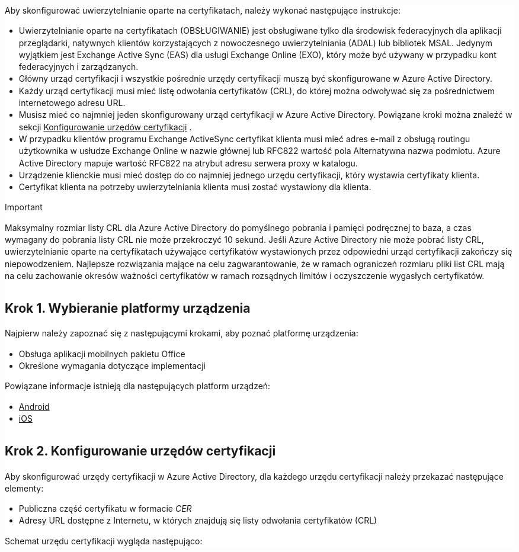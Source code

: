 Aby skonfigurować uwierzytelnianie oparte na certyfikatach, należy wykonać następujące instrukcje:

- Uwierzytelnianie oparte na certyfikatach (OBSŁUGIWANIE) jest obsługiwane tylko dla środowisk federacyjnych dla aplikacji przeglądarki, natywnych klientów korzystających z nowoczesnego uwierzytelniania (ADAL) lub bibliotek MSAL. Jedynym wyjątkiem jest Exchange Active Sync (EAS) dla usługi Exchange Online (EXO), który może być używany w przypadku kont federacyjnych i zarządzanych.
- Główny urząd certyfikacji i wszystkie pośrednie urzędy certyfikacji muszą być skonfigurowane w Azure Active Directory.
- Każdy urząd certyfikacji musi mieć listę odwołania certyfikatów (CRL), do której można odwoływać się za pośrednictwem internetowego adresu URL.
- Musisz mieć co najmniej jeden skonfigurowany urząd certyfikacji w Azure Active Directory. Powiązane kroki można znaleźć w sekcji [Konfigurowanie urzędów certyfikacji](#step-2-configure-the-certificate-authorities) .
- W przypadku klientów programu Exchange ActiveSync certyfikat klienta musi mieć adres e-mail z obsługą routingu użytkownika w usłudze Exchange Online w nazwie głównej lub RFC822 wartość pola Alternatywna nazwa podmiotu. Azure Active Directory mapuje wartość RFC822 na atrybut adresu serwera proxy w katalogu.
- Urządzenie klienckie musi mieć dostęp do co najmniej jednego urzędu certyfikacji, który wystawia certyfikaty klienta.
- Certyfikat klienta na potrzeby uwierzytelniania klienta musi zostać wystawiony dla klienta.

>[!IMPORTANT]
>Maksymalny rozmiar listy CRL dla Azure Active Directory do pomyślnego pobrania i pamięci podręcznej to baza, a czas wymagany do pobrania listy CRL nie może przekroczyć 10 sekund.  Jeśli Azure Active Directory nie może pobrać listy CRL, uwierzytelnianie oparte na certyfikatach używające certyfikatów wystawionych przez odpowiedni urząd certyfikacji zakończy się niepowodzeniem. Najlepsze rozwiązania mające na celu zagwarantowanie, że w ramach ograniczeń rozmiaru pliki list CRL mają na celu zachowanie okresów ważności certyfikatów w ramach rozsądnych limitów i oczyszczenie wygasłych certyfikatów.

## <a name="step-1-select-your-device-platform"></a>Krok 1. Wybieranie platformy urządzenia

Najpierw należy zapoznać się z następującymi krokami, aby poznać platformę urządzenia:

- Obsługa aplikacji mobilnych pakietu Office
- Określone wymagania dotyczące implementacji

Powiązane informacje istnieją dla następujących platform urządzeń:

- [Android](active-directory-certificate-based-authentication-android.md)
- [iOS](active-directory-certificate-based-authentication-ios.md)

## <a name="step-2-configure-the-certificate-authorities"></a>Krok 2. Konfigurowanie urzędów certyfikacji

Aby skonfigurować urzędy certyfikacji w Azure Active Directory, dla każdego urzędu certyfikacji należy przekazać następujące elementy:

* Publiczna część certyfikatu w formacie *CER*
* Adresy URL dostępne z Internetu, w których znajdują się listy odwołania certyfikatów (CRL)

Schemat urzędu certyfikacji wygląda następująco:
